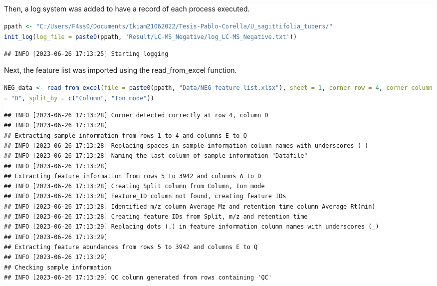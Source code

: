 Then, a log system was added to have a record of each process executed.

``` r
ppath <- "C:/Users/F4ss0/Documents/Ikiam21062022/Tesis-Pablo-Corella/U_sagittifolia_tubers/"
init_log(log_file = paste0(ppath, 'Result/LC-MS_Negative/log_LC-MS_Negative.txt'))
```

    ## INFO [2023-06-26 17:13:25] Starting logging

Next, the feature list was imported using the read_from_excel function.

``` r
NEG_data <- read_from_excel(file = paste0(ppath, "Data/NEG_feature_list.xlsx"), sheet = 1, corner_row = 4, corner_column = "D", split_by = c("Column", "Ion mode"))
```

    ## INFO [2023-06-26 17:13:28] Corner detected correctly at row 4, column D
    ## INFO [2023-06-26 17:13:28] 
    ## Extracting sample information from rows 1 to 4 and columns E to Q
    ## INFO [2023-06-26 17:13:28] Replacing spaces in sample information column names with underscores (_)
    ## INFO [2023-06-26 17:13:28] Naming the last column of sample information "Datafile"
    ## INFO [2023-06-26 17:13:28] 
    ## Extracting feature information from rows 5 to 3942 and columns A to D
    ## INFO [2023-06-26 17:13:28] Creating Split column from Column, Ion mode
    ## INFO [2023-06-26 17:13:28] Feature_ID column not found, creating feature IDs
    ## INFO [2023-06-26 17:13:28] Identified m/z column Average Mz and retention time column Average Rt(min)
    ## INFO [2023-06-26 17:13:28] Creating feature IDs from Split, m/z and retention time
    ## INFO [2023-06-26 17:13:29] Replacing dots (.) in feature information column names with underscores (_)
    ## INFO [2023-06-26 17:13:29] 
    ## Extracting feature abundances from rows 5 to 3942 and columns E to Q
    ## INFO [2023-06-26 17:13:29] 
    ## Checking sample information
    ## INFO [2023-06-26 17:13:29] QC column generated from rows containing 'QC'